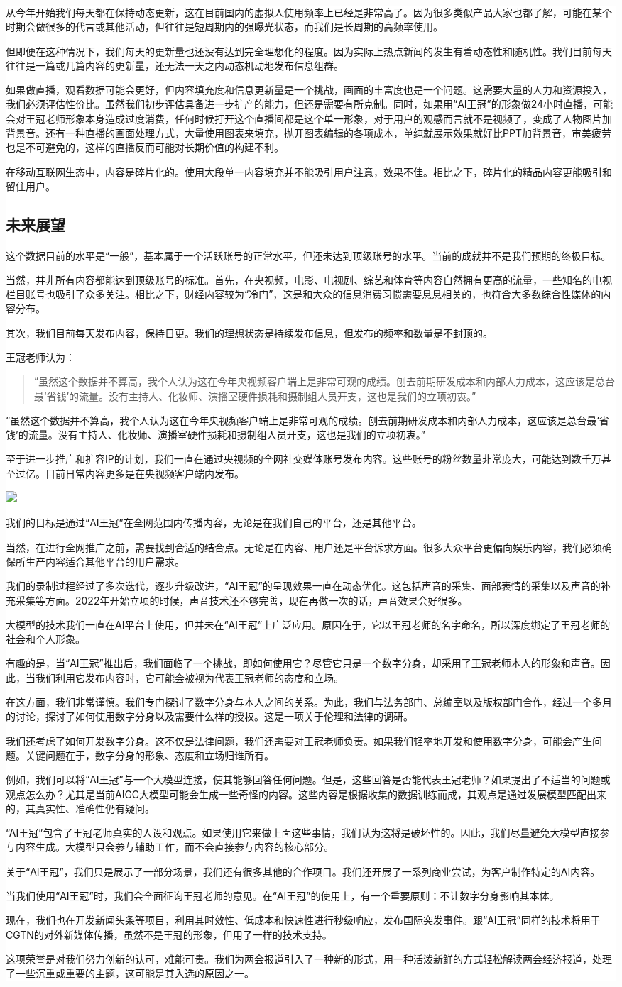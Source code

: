 从今年开始我们每天都在保持动态更新，这在目前国内的虚拟人使用频率上已经是非常高了。因为很多类似产品大家也都了解，可能在某个时期会做很多的代言或其他活动，但往往是短周期内的强曝光状态，而我们是长周期的高频率使用。

但即便在这种情况下，我们每天的更新量也还没有达到完全理想化的程度。因为实际上热点新闻的发生有着动态性和随机性。我们目前每天往往是一篇或几篇内容的更新量，还无法一天之内动态机动地发布信息组群。

如果做直播，观看数据可能会更好，但内容填充度和信息更新量是一个挑战，画面的丰富度也是一个问题。这需要大量的人力和资源投入，我们必须评估性价比。虽然我们初步评估具备进一步扩产的能力，但还是需要有所克制。同时，如果用“AI王冠”的形象做24小时直播，可能会对王冠老师形象本身造成过度消费，任何时候打开这个直播间都是这个单一形象，对于用户的观感而言就不是视频了，变成了人物图片加背景音。还有一种直播的画面处理方式，大量使用图表来填充，抛开图表编辑的各项成本，单纯就展示效果就好比PPT加背景音，审美疲劳也是不可避免的，这样的直播反而可能对长期价值的构建不利。

在移动互联网生态中，内容是碎片化的。使用大段单一内容填充并不能吸引用户注意，效果不佳。相比之下，碎片化的精品内容更能吸引和留住用户。

## 未来展望

这个数据目前的水平是“一般”，基本属于一个活跃账号的正常水平，但还未达到顶级账号的水平。当前的成就并不是我们预期的终极目标。

当然，并非所有内容都能达到顶级账号的标准。首先，在央视频，电影、电视剧、综艺和体育等内容自然拥有更高的流量，一些知名的电视栏目账号也吸引了众多关注。相比之下，财经内容较为“冷门”，这是和大众的信息消费习惯需要息息相关的，也符合大多数综合性媒体的内容分布。

其次，我们目前每天发布内容，保持日更。我们的理想状态是持续发布信息，但发布的频率和数量是不封顶的。

王冠老师认为：

> “虽然这个数据并不算高，我个人认为这在今年央视频客户端上是非常可观的成绩。刨去前期研发成本和内部人力成本，这应该是总台最‘省钱’的流量。没有主持人、化妆师、演播室硬件损耗和摄制组人员开支，这也是我们的立项初衷。”

“虽然这个数据并不算高，我个人认为这在今年央视频客户端上是非常可观的成绩。刨去前期研发成本和内部人力成本，这应该是总台最‘省钱’的流量。没有主持人、化妆师、演播室硬件损耗和摄制组人员开支，这也是我们的立项初衷。”

至于进一步推广和扩容IP的计划，我们一直在通过央视频的全网社交媒体账号发布内容。这些账号的粉丝数量非常庞大，可能达到数千万甚至过亿。目前日常内容更多是在央视频客户端内发布。

![](https://lishuhang.me/img/2024/03/20/zhuan-fang-zong-tai-ai-wang/09.png)

我们的目标是通过“AI王冠”在全网范围内传播内容，无论是在我们自己的平台，还是其他平台。

当然，在进行全网推广之前，需要找到合适的结合点。无论是在内容、用户还是平台诉求方面。很多大众平台更偏向娱乐内容，我们必须确保所生产内容适合其他平台的用户需求。

我们的录制过程经过了多次迭代，逐步升级改进，“AI王冠”的呈现效果一直在动态优化。这包括声音的采集、面部表情的采集以及声音的补充采集等方面。2022年开始立项的时候，声音技术还不够完善，现在再做一次的话，声音效果会好很多。

大模型的技术我们一直在AI平台上使用，但并未在“AI王冠”上广泛应用。原因在于，它以王冠老师的名字命名，所以深度绑定了王冠老师的社会和个人形象。

有趣的是，当“AI王冠”推出后，我们面临了一个挑战，即如何使用它？尽管它只是一个数字分身，却采用了王冠老师本人的形象和声音。因此，当我们利用它发布内容时，它可能会被视为代表王冠老师的态度和立场。

在这方面，我们非常谨慎。我们专门探讨了数字分身与本人之间的关系。为此，我们与法务部门、总编室以及版权部门合作，经过一个多月的讨论，探讨了如何使用数字分身以及需要什么样的授权。这是一项关于伦理和法律的调研。

我们还考虑了如何开发数字分身。这不仅是法律问题，我们还需要对王冠老师负责。如果我们轻率地开发和使用数字分身，可能会产生问题。关键问题在于，数字分身的形象、态度和立场归谁所有。

例如，我们可以将“AI王冠”与一个大模型连接，使其能够回答任何问题。但是，这些回答是否能代表王冠老师？如果提出了不适当的问题或观点怎么办？尤其是当前AIGC大模型可能会生成一些奇怪的内容。这些内容是根据收集的数据训练而成，其观点是通过发展模型匹配出来的，其真实性、准确性仍有疑问。

“AI王冠”包含了王冠老师真实的人设和观点。如果使用它来做上面这些事情，我们认为这将是破坏性的。因此，我们尽量避免大模型直接参与内容生成。大模型只会参与辅助工作，而不会直接参与内容的核心部分。

关于“AI王冠”，我们只是展示了一部分场景，我们还有很多其他的合作项目。我们还开展了一系列商业尝试，为客户制作特定的AI内容。

当我们使用“AI王冠”时，我们会全面征询王冠老师的意见。在“AI王冠”的使用上，有一个重要原则：不让数字分身影响其本体。

现在，我们也在开发新闻头条等项目，利用其时效性、低成本和快速性进行秒级响应，发布国际突发事件。跟“AI王冠”同样的技术将用于CGTN的对外新媒体传播，虽然不是王冠的形象，但用了一样的技术支持。

这项荣誉是对我们努力创新的认可，难能可贵。我们为两会报道引入了一种新的形式，用一种活泼新鲜的方式轻松解读两会经济报道，处理了一些沉重或重要的主题，这可能是其入选的原因之一。
